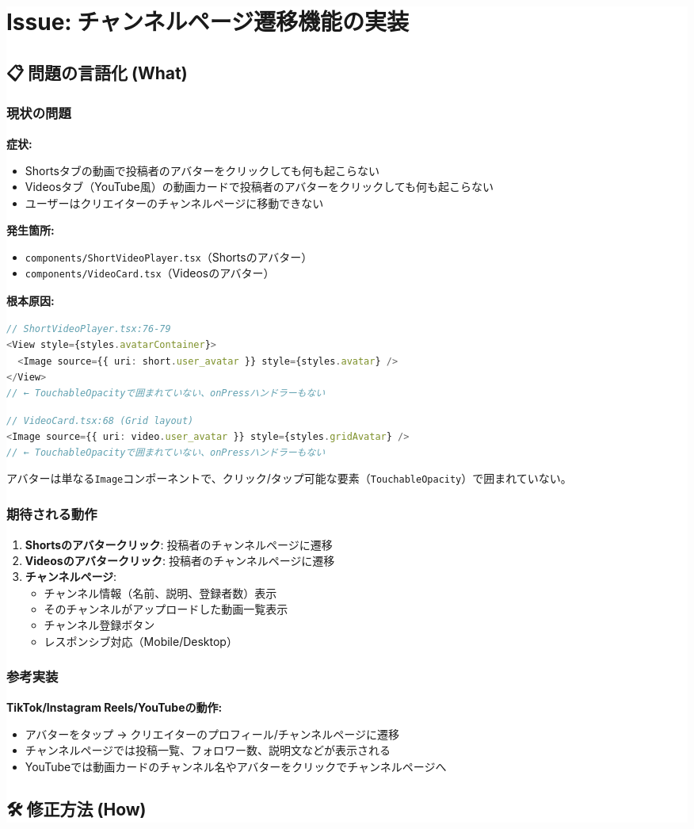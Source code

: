 # Issue: チャンネルページ遷移機能の実装

## 📋 問題の言語化 (What)

### 現状の問題

**症状:**
- Shortsタブの動画で投稿者のアバターをクリックしても何も起こらない
- Videosタブ（YouTube風）の動画カードで投稿者のアバターをクリックしても何も起こらない
- ユーザーはクリエイターのチャンネルページに移動できない

**発生箇所:**
- `components/ShortVideoPlayer.tsx`（Shortsのアバター）
- `components/VideoCard.tsx`（Videosのアバター）

**根本原因:**

```typescript
// ShortVideoPlayer.tsx:76-79
<View style={styles.avatarContainer}>
  <Image source={{ uri: short.user_avatar }} style={styles.avatar} />
</View>
// ← TouchableOpacityで囲まれていない、onPressハンドラーもない
```

```typescript
// VideoCard.tsx:68 (Grid layout)
<Image source={{ uri: video.user_avatar }} style={styles.gridAvatar} />
// ← TouchableOpacityで囲まれていない、onPressハンドラーもない
```

アバターは単なる`Image`コンポーネントで、クリック/タップ可能な要素（`TouchableOpacity`）で囲まれていない。

### 期待される動作

1. **Shortsのアバタークリック**: 投稿者のチャンネルページに遷移
2. **Videosのアバタークリック**: 投稿者のチャンネルページに遷移
3. **チャンネルページ**:
   - チャンネル情報（名前、説明、登録者数）表示
   - そのチャンネルがアップロードした動画一覧表示
   - チャンネル登録ボタン
   - レスポンシブ対応（Mobile/Desktop）

### 参考実装

**TikTok/Instagram Reels/YouTubeの動作:**
- アバターをタップ → クリエイターのプロフィール/チャンネルページに遷移
- チャンネルページでは投稿一覧、フォロワー数、説明文などが表示される
- YouTubeでは動画カードのチャンネル名やアバターをクリックでチャンネルページへ

## 🛠️ 修正方法 (How)
